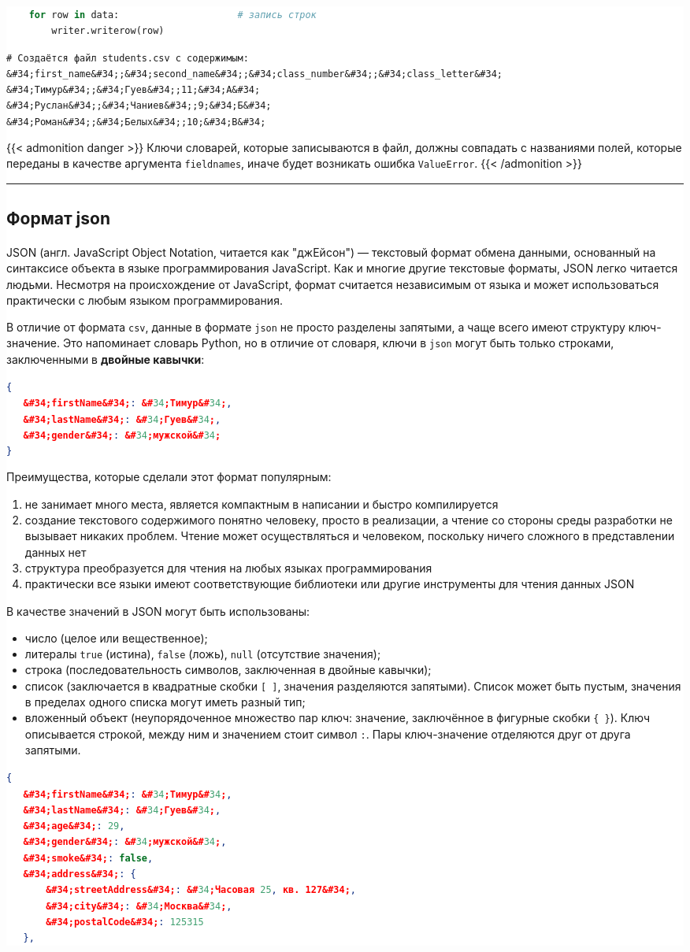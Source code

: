 ```py
    for row in data:                     # запись строк
        writer.writerow(row)
```

```
# Создаётся файл students.csv с содержимым:
&#34;first_name&#34;;&#34;second_name&#34;;&#34;class_number&#34;;&#34;class_letter&#34;
&#34;Тимур&#34;;&#34;Гуев&#34;;11;&#34;А&#34;
&#34;Руслан&#34;;&#34;Чаниев&#34;;9;&#34;Б&#34;
&#34;Роман&#34;;&#34;Белых&#34;;10;&#34;В&#34;
```

{{&lt; admonition danger &gt;}}
Ключи словарей, которые записываются в файл, должны совпадать с названиями полей, которые переданы в качестве аргумента `fieldnames`, иначе будет возникать ошибка `ValueError`.
{{&lt; /admonition &gt;}}

---
## Формат json
JSON (англ. JavaScript Object Notation, читается как &#34;джЕйсон&#34;) — текстовый формат обмена данными, основанный на синтаксисе объекта в языке программирования JavaScript. Как и многие другие текстовые форматы, JSON легко читается людьми. Несмотря на происхождение от JavaScript, формат считается независимым от языка и может использоваться практически с любым языком программирования.

В отличие от формата `csv`, данные в формате `json` не просто разделены запятыми, а чаще всего имеют структуру ключ-значение. Это напоминает словарь Python, но в отличие от словаря, ключи в `json` могут быть только строками, заключенными в **двойные кавычки**:
```json
{
   &#34;firstName&#34;: &#34;Тимур&#34;,
   &#34;lastName&#34;: &#34;Гуев&#34;,
   &#34;gender&#34;: &#34;мужской&#34;
}
```

Преимущества, которые сделали этот формат популярным:
1. не занимает много места, является компактным в написании и быстро компилируется
2. создание текстового содержимого понятно человеку, просто в реализации, а чтение со стороны среды разработки не вызывает никаких проблем. Чтение может осуществляться и человеком, поскольку ничего сложного в представлении данных нет
3. структура преобразуется для чтения на любых языках программирования
4. практически все языки имеют соответствующие библиотеки или другие инструменты для чтения данных JSON

В качестве значений в JSON могут быть использованы:
* число (целое или вещественное);
* литералы `true` (истина), `false` (ложь), `null` (отсутствие значения);
* строка (последовательность символов, заключенная в двойные кавычки);
* список (заключается в квадратные скобки `[ ]`, значения разделяются запятыми). Список может быть пустым, значения в пределах одного списка могут иметь разный тип;
* вложенный объект (неупорядоченное множество пар ключ: значение, заключённое в фигурные скобки `{ }`). Ключ описывается строкой, между ним и значением стоит символ `:`. Пары ключ-значение отделяются друг от друга запятыми.
```json
{
   &#34;firstName&#34;: &#34;Тимур&#34;,
   &#34;lastName&#34;: &#34;Гуев&#34;,
   &#34;age&#34;: 29,
   &#34;gender&#34;: &#34;мужской&#34;,
   &#34;smoke&#34;: false,
   &#34;address&#34;: {
       &#34;streetAddress&#34;: &#34;Часовая 25, кв. 127&#34;,
       &#34;city&#34;: &#34;Москва&#34;,
       &#34;postalCode&#34;: 125315
   },
```